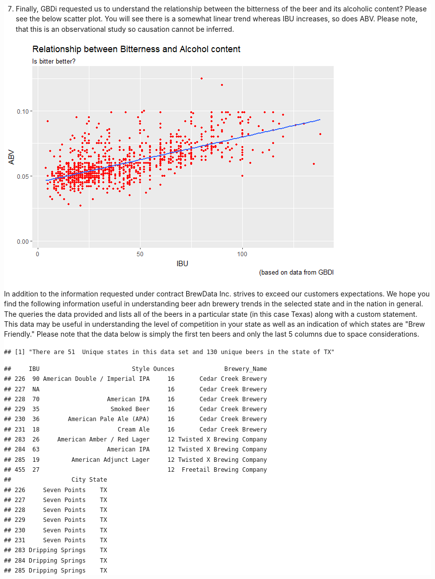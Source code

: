 7. Finally, GBDi requested us to understand the relationship between the bitterness of the beer and its alcoholic content? Please see the below scatter plot. You will see there is a somewhat linear trend whereas IBU increases, so does ABV. Please note, that this is an observational study so causation cannot be inferred.

![](Master_JP_RH_version2_files/figure-html/beer_plot-1.png)

In addition to the information requested under contract BrewData Inc. strives to exceed our customers expectations.  We hope you find the following information useful in understanding beer adn brewery trends in the selected state and in the nation in general.  The queries the data provided and lists all of the beers in a particular state (in this case Texas) along with a custom statement.  This data may be useful in understanding the level of competition in your state as well as an indication of which states are "Brew Friendly."  Please note that the data below is simply the first ten beers and only the last 5 columns due to space considerations.


```
## [1] "There are 51  Unique states in this data set and 130 unique beers in the state of TX"
```

```
##     IBU                          Style Ounces              Brewery_Name
## 226  90 American Double / Imperial IPA     16       Cedar Creek Brewery
## 227  NA                                    16       Cedar Creek Brewery
## 228  70                   American IPA     16       Cedar Creek Brewery
## 229  35                    Smoked Beer     16       Cedar Creek Brewery
## 230  36        American Pale Ale (APA)     16       Cedar Creek Brewery
## 231  18                      Cream Ale     16       Cedar Creek Brewery
## 283  26     American Amber / Red Lager     12 Twisted X Brewing Company
## 284  63                   American IPA     12 Twisted X Brewing Company
## 285  19         American Adjunct Lager     12 Twisted X Brewing Company
## 455  27                                    12  Freetail Brewing Company
##                 City State
## 226     Seven Points    TX
## 227     Seven Points    TX
## 228     Seven Points    TX
## 229     Seven Points    TX
## 230     Seven Points    TX
## 231     Seven Points    TX
## 283 Dripping Springs    TX
## 284 Dripping Springs    TX
## 285 Dripping Springs    TX
```